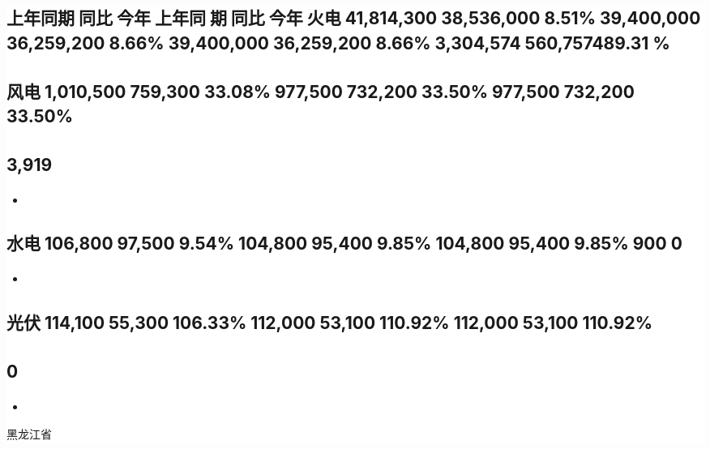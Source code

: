 上年同期
同比
今年
上年同
期
同比
今年
火电
41,814,300
38,536,000
8.51%
39,400,000
36,259,200
8.66%
39,400,000
36,259,200
8.66%
3,304,574
560,757489.31
%
-
风电
1,010,500
759,300
33.08%
977,500
732,200
33.50%
977,500
732,200
33.50%
-
3,919
-
-
水电
106,800
97,500
9.54%
104,800
95,400
9.85%
104,800
95,400
9.85%
900
0
-
-
光伏
114,100
55,300
106.33%
112,000
53,100
110.92%
112,000
53,100
110.92%
-
0
-
-
黑龙江省